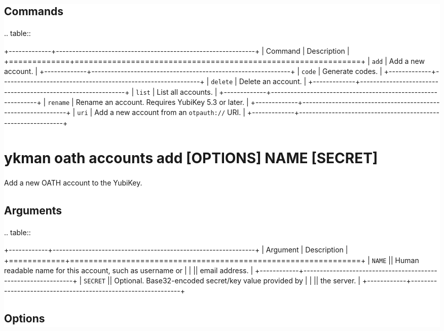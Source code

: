 
Commands
--------

.. table::

   +-------------+-------------------------------------------------------------+
   | Command     | Description                                                 |
   +=============+=============================================================+
   | ``add``     | Add a new account.                                          |
   +-------------+-------------------------------------------------------------+
   | ``code``    | Generate codes.                                             |
   +-------------+-------------------------------------------------------------+
   | ``delete``  | Delete an account.                                          |
   +-------------+-------------------------------------------------------------+
   | ``list``    | List all accounts.                                          |
   +-------------+-------------------------------------------------------------+
   | ``rename``  | Rename an account. Requires YubiKey 5.3 or later.           |
   +-------------+-------------------------------------------------------------+
   | ``uri``     | Add a new account from an ``otpauth://`` URI.               |
   +-------------+-------------------------------------------------------------+


ykman oath accounts add [OPTIONS] NAME [SECRET]
================================================

Add a new OATH account to the YubiKey.


Arguments
----------

.. table::

   +------------+--------------------------------------------------------------+
   | Argument   | Description                                                  |
   +============+==============================================================+
   | ``NAME``   || Human readable name for this account, such as username or   |
   |            || email address.                                              |
   +------------+--------------------------------------------------------------+
   | ``SECRET`` || Optional. Base32-encoded secret/key value provided by       |
   |            || the server.                                                 |
   +------------+--------------------------------------------------------------+


Options
-------
